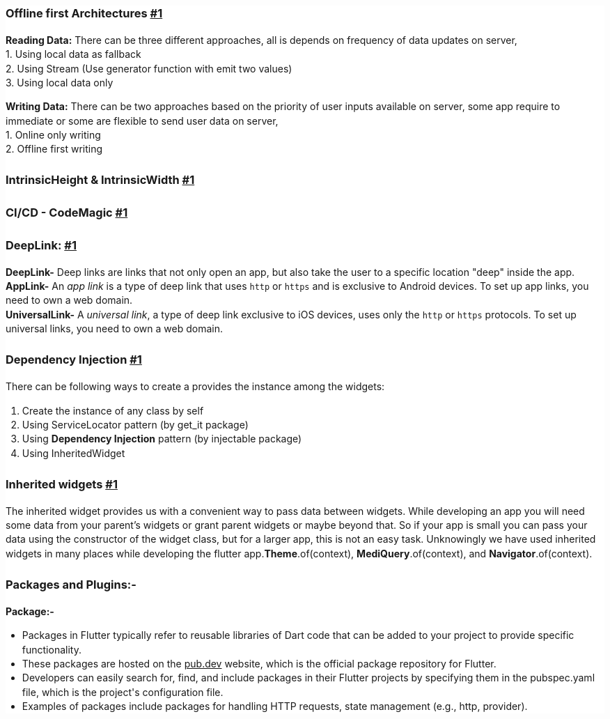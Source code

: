 ### Offline first Architectures [\#1](https://docs.flutter.dev/app-architecture/design-patterns/offline-first)

**Reading Data:** There can be three different approaches, all is depends on frequency of data updates on server,  
1\. Using local data as fallback  
2\. Using Stream (Use generator function with emit two values)  
3\. Using local data only

**Writing Data:** There can be two approaches based on the priority of user inputs available on server, some app require to immediate or some are flexible to send user data on server,  
1\. Online only writing  
2\. Offline first writing

### IntrinsicHeight & IntrinsicWidth [\#1](https://www.youtube.com/watch?v=ce07f8ClcMQ)

### CI/CD \- CodeMagic [#1](https://blog.codemagic.io/getting-started-with-codemagic)

### DeepLink:  [\#1](https://medium.com/codeinflutter/flutter-deep-link-app-link-implementation-a-comprehensive-guide-for-2024-fb1418d998d1)

**DeepLink-**  Deep links are links that not only open an app, but also take the user to a specific location "deep" inside the app.  
**AppLink-** An *app link* is a type of deep link that uses `http` or `https` and is exclusive to Android devices. To set up app links, you need to own a web domain.  
**UniversalLink-** A *universal link*, a type of deep link exclusive to iOS devices, uses only the `http` or `https` protocols. To set up universal links, you need to own a web domain.

### Dependency Injection  [\#1](https://www.youtube.com/watch?v=izPV3C0hdoI)  
There can be following ways to create a provides the instance among the widgets:

1. Create the instance of any class by self
2. Using ServiceLocator pattern (by get\_it package)
3. Using **Dependency Injection** pattern (by injectable package)
4. Using InheritedWidget

### Inherited widgets [\#1](https://medium.com/@yurinovicow/flutter-i-finally-understood-inheritedwidget-f9e3c98c4596)

The inherited widget provides us with a convenient way to pass data between widgets. While developing an app you will need some data from your parent’s widgets or grant parent widgets or maybe beyond that. So if your app is small you can pass your data using the constructor of the widget class, but for a larger app, this is not an easy task. Unknowingly we have used inherited widgets in many places while developing the flutter app.**Theme**.of(context), **MediQuery**.of(context), and **Navigator**.of(context).

### Packages and Plugins:-
**Package:-**
- Packages in Flutter typically refer to reusable libraries of Dart code that can be added to your project to provide specific functionality.
- These packages are hosted on the [pub.dev](https://pub.dev/) website, which is the official package repository for Flutter.
- Developers can easily search for, find, and include packages in their Flutter projects by specifying them in the pubspec.yaml file, which is the project's configuration file.
- Examples of packages include packages for handling HTTP requests, state management (e.g., http, provider).
